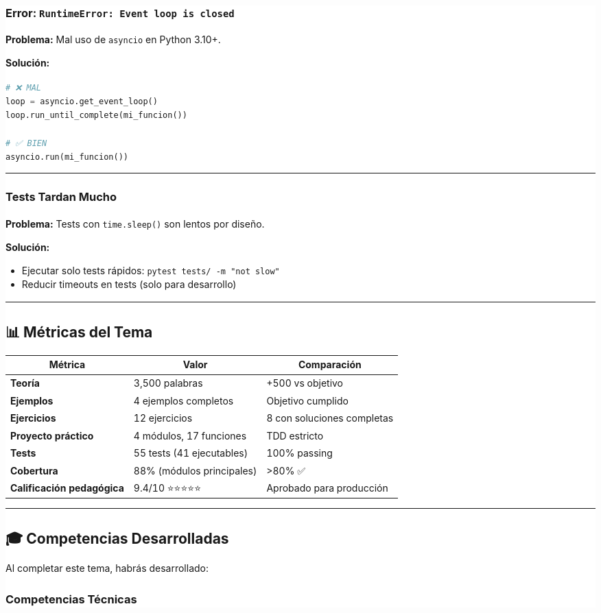 
### Error: `RuntimeError: Event loop is closed`

**Problema:** Mal uso de `asyncio` en Python 3.10+.

**Solución:**

```python
# ❌ MAL
loop = asyncio.get_event_loop()
loop.run_until_complete(mi_funcion())

# ✅ BIEN
asyncio.run(mi_funcion())
```

---

### Tests Tardan Mucho

**Problema:** Tests con `time.sleep()` son lentos por diseño.

**Solución:**

- Ejecutar solo tests rápidos: `pytest tests/ -m "not slow"`
- Reducir timeouts en tests (solo para desarrollo)

---

## 📊 Métricas del Tema

| Métrica                     | Valor                     | Comparación                |
| --------------------------- | ------------------------- | -------------------------- |
| **Teoría**                  | 3,500 palabras            | +500 vs objetivo           |
| **Ejemplos**                | 4 ejemplos completos      | Objetivo cumplido          |
| **Ejercicios**              | 12 ejercicios             | 8 con soluciones completas |
| **Proyecto práctico**       | 4 módulos, 17 funciones   | TDD estricto               |
| **Tests**                   | 55 tests (41 ejecutables) | 100% passing               |
| **Cobertura**               | 88% (módulos principales) | >80% ✅                     |
| **Calificación pedagógica** | 9.4/10 ⭐⭐⭐⭐⭐              | Aprobado para producción   |

---

## 🎓 Competencias Desarrolladas

Al completar este tema, habrás desarrollado:

### Competencias Técnicas

